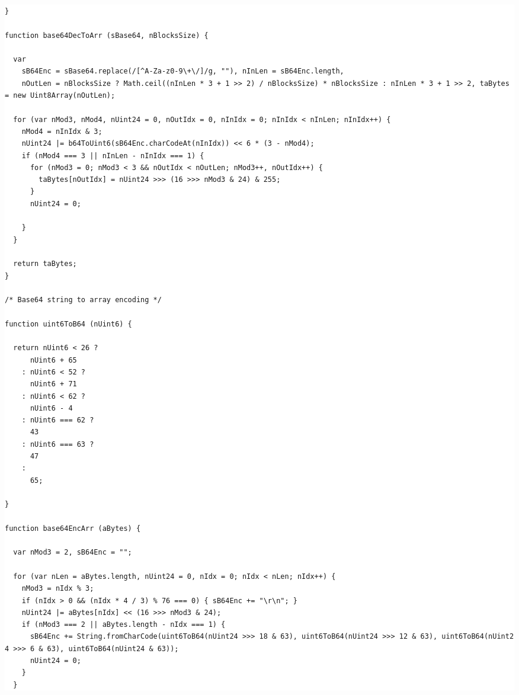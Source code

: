     }

    function base64DecToArr (sBase64, nBlocksSize) {

      var
        sB64Enc = sBase64.replace(/[^A-Za-z0-9\+\/]/g, ""), nInLen = sB64Enc.length,
        nOutLen = nBlocksSize ? Math.ceil((nInLen * 3 + 1 >> 2) / nBlocksSize) * nBlocksSize : nInLen * 3 + 1 >> 2, taBytes = new Uint8Array(nOutLen);

      for (var nMod3, nMod4, nUint24 = 0, nOutIdx = 0, nInIdx = 0; nInIdx < nInLen; nInIdx++) {
        nMod4 = nInIdx & 3;
        nUint24 |= b64ToUint6(sB64Enc.charCodeAt(nInIdx)) << 6 * (3 - nMod4);
        if (nMod4 === 3 || nInLen - nInIdx === 1) {
          for (nMod3 = 0; nMod3 < 3 && nOutIdx < nOutLen; nMod3++, nOutIdx++) {
            taBytes[nOutIdx] = nUint24 >>> (16 >>> nMod3 & 24) & 255;
          }
          nUint24 = 0;

        }
      }

      return taBytes;
    }

    /* Base64 string to array encoding */

    function uint6ToB64 (nUint6) {

      return nUint6 < 26 ?
          nUint6 + 65
        : nUint6 < 52 ?
          nUint6 + 71
        : nUint6 < 62 ?
          nUint6 - 4
        : nUint6 === 62 ?
          43
        : nUint6 === 63 ?
          47
        :
          65;

    }

    function base64EncArr (aBytes) {

      var nMod3 = 2, sB64Enc = "";

      for (var nLen = aBytes.length, nUint24 = 0, nIdx = 0; nIdx < nLen; nIdx++) {
        nMod3 = nIdx % 3;
        if (nIdx > 0 && (nIdx * 4 / 3) % 76 === 0) { sB64Enc += "\r\n"; }
        nUint24 |= aBytes[nIdx] << (16 >>> nMod3 & 24);
        if (nMod3 === 2 || aBytes.length - nIdx === 1) {
          sB64Enc += String.fromCharCode(uint6ToB64(nUint24 >>> 18 & 63), uint6ToB64(nUint24 >>> 12 & 63), uint6ToB64(nUint24 >>> 6 & 63), uint6ToB64(nUint24 & 63));
          nUint24 = 0;
        }
      }
